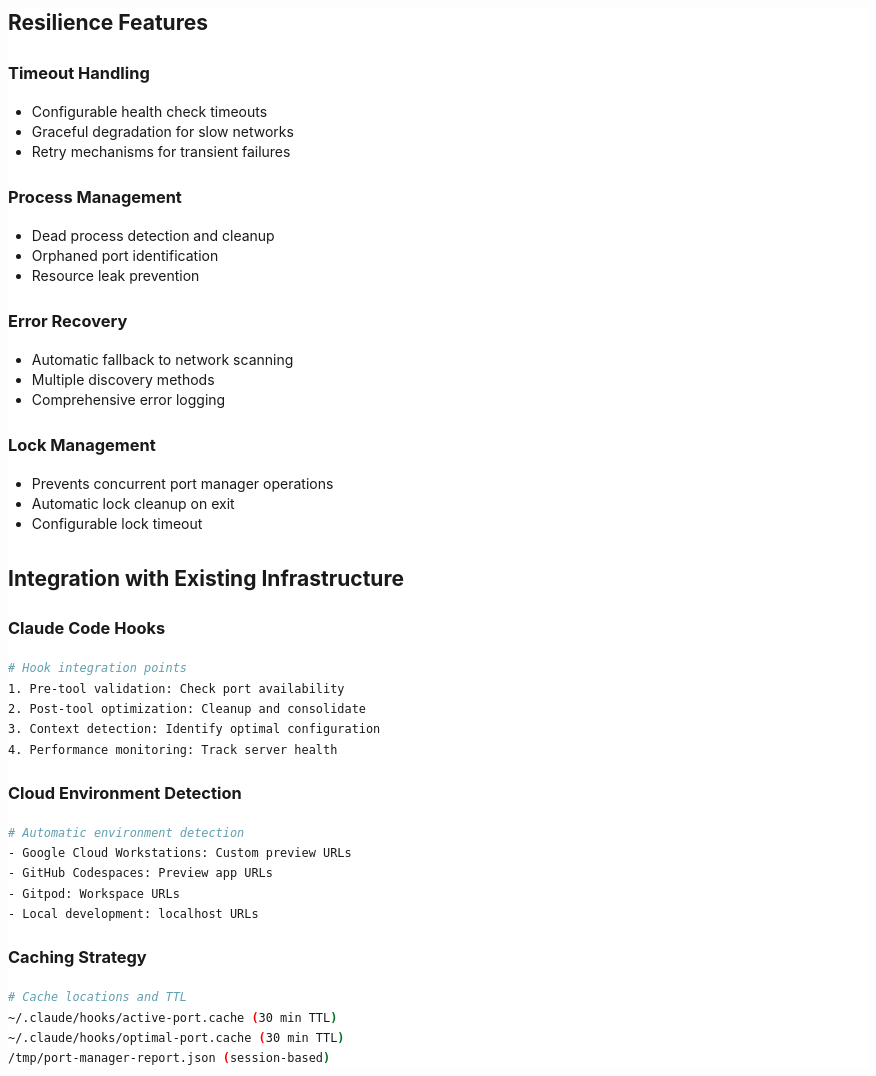 ## Resilience Features

### Timeout Handling
- Configurable health check timeouts
- Graceful degradation for slow networks
- Retry mechanisms for transient failures

### Process Management
- Dead process detection and cleanup
- Orphaned port identification
- Resource leak prevention

### Error Recovery
- Automatic fallback to network scanning
- Multiple discovery methods
- Comprehensive error logging

### Lock Management
- Prevents concurrent port manager operations
- Automatic lock cleanup on exit
- Configurable lock timeout

## Integration with Existing Infrastructure

### Claude Code Hooks
```bash
# Hook integration points
1. Pre-tool validation: Check port availability
2. Post-tool optimization: Cleanup and consolidate
3. Context detection: Identify optimal configuration
4. Performance monitoring: Track server health
```

### Cloud Environment Detection
```bash
# Automatic environment detection
- Google Cloud Workstations: Custom preview URLs
- GitHub Codespaces: Preview app URLs
- Gitpod: Workspace URLs
- Local development: localhost URLs
```

### Caching Strategy
```bash
# Cache locations and TTL
~/.claude/hooks/active-port.cache (30 min TTL)
~/.claude/hooks/optimal-port.cache (30 min TTL)
/tmp/port-manager-report.json (session-based)
```
